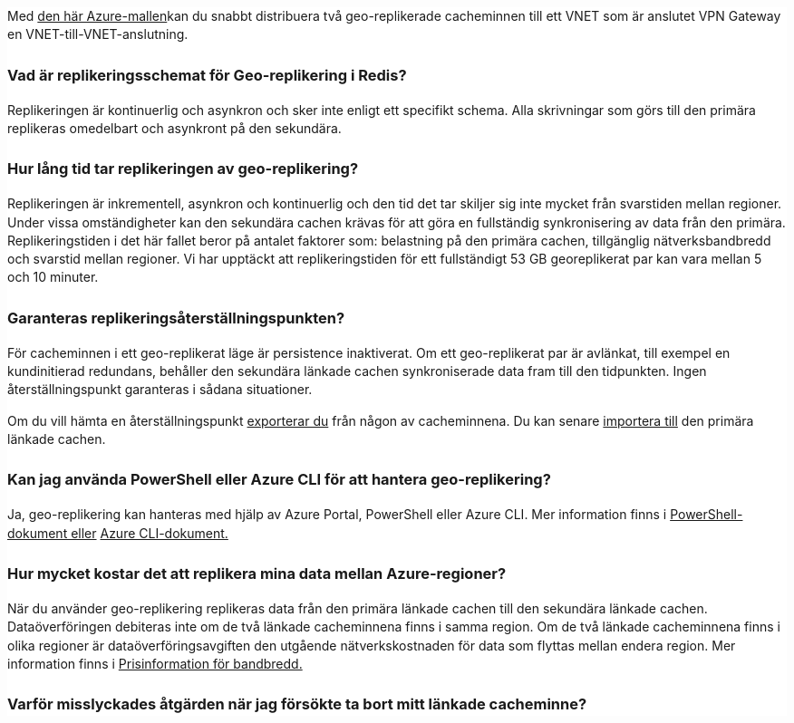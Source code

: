 Med [den här Azure-mallen](https://azure.microsoft.com/resources/templates/201-redis-vnet-geo-replication/)kan du snabbt distribuera två geo-replikerade cacheminnen till ett VNET som är anslutet VPN Gateway en VNET-till-VNET-anslutning.

### <a name="what-is-the-replication-schedule-for-redis-geo-replication"></a>Vad är replikeringsschemat för Geo-replikering i Redis?

Replikeringen är kontinuerlig och asynkron och sker inte enligt ett specifikt schema. Alla skrivningar som görs till den primära replikeras omedelbart och asynkront på den sekundära.

### <a name="how-long-does-geo-replication-replication-take"></a>Hur lång tid tar replikeringen av geo-replikering?

Replikeringen är inkrementell, asynkron och kontinuerlig och den tid det tar skiljer sig inte mycket från svarstiden mellan regioner. Under vissa omständigheter kan den sekundära cachen krävas för att göra en fullständig synkronisering av data från den primära. Replikeringstiden i det här fallet beror på antalet faktorer som: belastning på den primära cachen, tillgänglig nätverksbandbredd och svarstid mellan regioner. Vi har upptäckt att replikeringstiden för ett fullständigt 53 GB georeplikerat par kan vara mellan 5 och 10 minuter.

### <a name="is-the-replication-recovery-point-guaranteed"></a>Garanteras replikeringsåterställningspunkten?

För cacheminnen i ett geo-replikerat läge är persistence inaktiverat. Om ett geo-replikerat par är avlänkat, till exempel en kundinitierad redundans, behåller den sekundära länkade cachen synkroniserade data fram till den tidpunkten. Ingen återställningspunkt garanteras i sådana situationer.

Om du vill hämta en återställningspunkt [exporterar du](cache-how-to-import-export-data.md#export) från någon av cacheminnena. Du kan senare [importera till](cache-how-to-import-export-data.md#import) den primära länkade cachen.

### <a name="can-i-use-powershell-or-azure-cli-to-manage-geo-replication"></a>Kan jag använda PowerShell eller Azure CLI för att hantera geo-replikering?

Ja, geo-replikering kan hanteras med hjälp av Azure Portal, PowerShell eller Azure CLI. Mer information finns i [PowerShell-dokument eller](/powershell/module/az.rediscache/#redis_cache) [Azure CLI-dokument.](/cli/azure/redis/server-link)

### <a name="how-much-does-it-cost-to-replicate-my-data-across-azure-regions"></a>Hur mycket kostar det att replikera mina data mellan Azure-regioner?

När du använder geo-replikering replikeras data från den primära länkade cachen till den sekundära länkade cachen. Dataöverföringen debiteras inte om de två länkade cacheminnena finns i samma region. Om de två länkade cacheminnena finns i olika regioner är dataöverföringsavgiften den utgående nätverkskostnaden för data som flyttas mellan endera region. Mer information finns i [Prisinformation för bandbredd.](https://azure.microsoft.com/pricing/details/bandwidth/)

### <a name="why-did-the-operation-fail-when-i-tried-to-delete-my-linked-cache"></a>Varför misslyckades åtgärden när jag försökte ta bort mitt länkade cacheminne?

